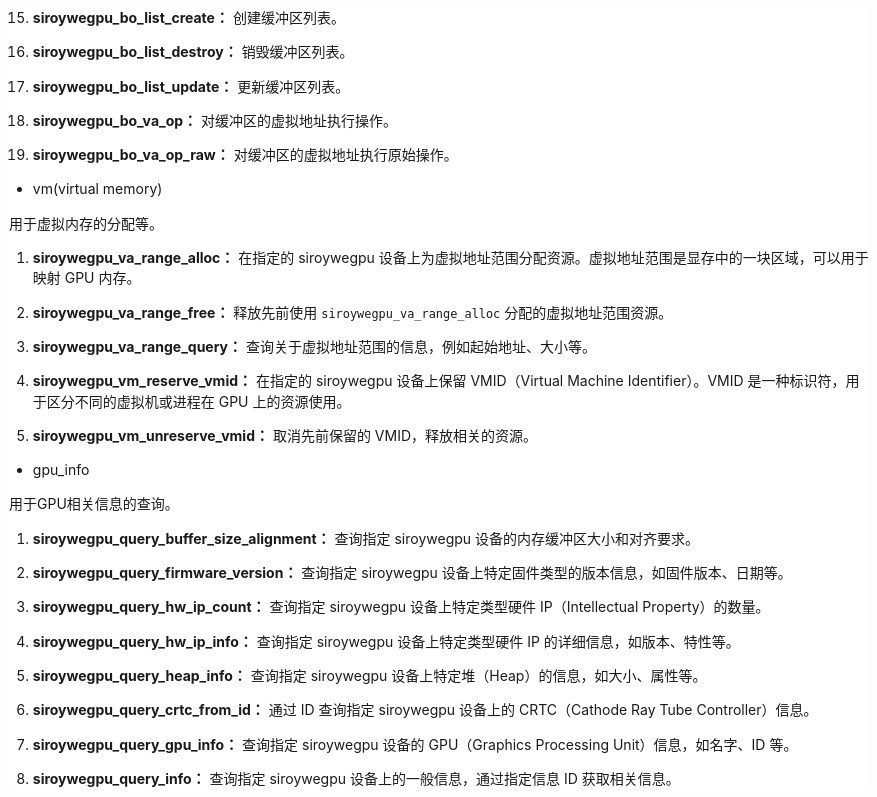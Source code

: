 15. **siroywegpu_bo_list_create：**
    创建缓冲区列表。

16. **siroywegpu_bo_list_destroy：**
    销毁缓冲区列表。

17. **siroywegpu_bo_list_update：**
    更新缓冲区列表。

18. **siroywegpu_bo_va_op：**
    对缓冲区的虚拟地址执行操作。

19. **siroywegpu_bo_va_op_raw：**
    对缓冲区的虚拟地址执行原始操作。

* vm(virtual memory)

用于虚拟内存的分配等。


1. **siroywegpu_va_range_alloc：**
   在指定的 siroywegpu 设备上为虚拟地址范围分配资源。虚拟地址范围是显存中的一块区域，可以用于映射 GPU 内存。

2. **siroywegpu_va_range_free：**
   释放先前使用 `siroywegpu_va_range_alloc` 分配的虚拟地址范围资源。

3. **siroywegpu_va_range_query：**
   查询关于虚拟地址范围的信息，例如起始地址、大小等。

4. **siroywegpu_vm_reserve_vmid：**
   在指定的 siroywegpu 设备上保留 VMID（Virtual Machine Identifier）。VMID 是一种标识符，用于区分不同的虚拟机或进程在 GPU 上的资源使用。

5. **siroywegpu_vm_unreserve_vmid：**
   取消先前保留的 VMID，释放相关的资源。

* gpu_info  
 
用于GPU相关信息的查询。

1. **siroywegpu_query_buffer_size_alignment：**
   查询指定 siroywegpu 设备的内存缓冲区大小和对齐要求。

2. **siroywegpu_query_firmware_version：**
   查询指定 siroywegpu 设备上特定固件类型的版本信息，如固件版本、日期等。

3. **siroywegpu_query_hw_ip_count：**
   查询指定 siroywegpu 设备上特定类型硬件 IP（Intellectual Property）的数量。

4. **siroywegpu_query_hw_ip_info：**
   查询指定 siroywegpu 设备上特定类型硬件 IP 的详细信息，如版本、特性等。

5. **siroywegpu_query_heap_info：**
   查询指定 siroywegpu 设备上特定堆（Heap）的信息，如大小、属性等。

6. **siroywegpu_query_crtc_from_id：**
   通过 ID 查询指定 siroywegpu 设备上的 CRTC（Cathode Ray Tube Controller）信息。

7. **siroywegpu_query_gpu_info：**
   查询指定 siroywegpu 设备的 GPU（Graphics Processing Unit）信息，如名字、ID 等。

8. **siroywegpu_query_info：**
   查询指定 siroywegpu 设备上的一般信息，通过指定信息 ID 获取相关信息。
